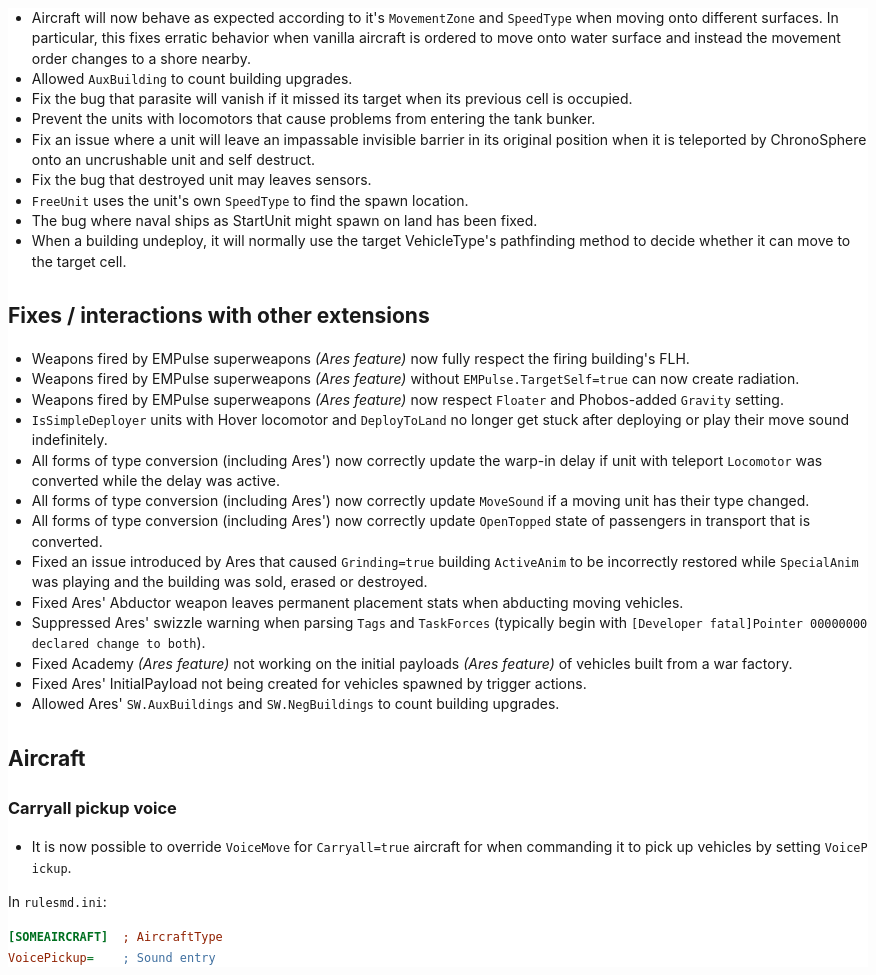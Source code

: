 - Aircraft will now behave as expected according to it's `MovementZone` and `SpeedType` when moving onto different surfaces. In particular, this fixes erratic behavior when vanilla aircraft is ordered to move onto water surface and instead the movement order changes to a shore nearby.
- Allowed `AuxBuilding` to count building upgrades.
- Fix the bug that parasite will vanish if it missed its target when its previous cell is occupied.
- Prevent the units with locomotors that cause problems from entering the tank bunker.
- Fix an issue where a unit will leave an impassable invisible barrier in its original position when it is teleported by ChronoSphere onto an uncrushable unit and self destruct.
- Fix the bug that destroyed unit may leaves sensors.
- `FreeUnit` uses the unit's own `SpeedType` to find the spawn location.
- The bug where naval ships as StartUnit might spawn on land has been fixed.
- When a building undeploy, it will normally use the target VehicleType's pathfinding method to decide whether it can move to the target cell.

## Fixes / interactions with other extensions

- Weapons fired by EMPulse superweapons *(Ares feature)* now fully respect the firing building's FLH.
- Weapons fired by EMPulse superweapons *(Ares feature)* without `EMPulse.TargetSelf=true` can now create radiation.
- Weapons fired by EMPulse superweapons *(Ares feature)* now respect `Floater` and Phobos-added `Gravity` setting.
- `IsSimpleDeployer` units with Hover locomotor and `DeployToLand` no longer get stuck after deploying or play their move sound indefinitely.
- All forms of type conversion (including Ares') now correctly update the warp-in delay if unit with teleport `Locomotor` was converted while the delay was active.
- All forms of type conversion (including Ares') now correctly update `MoveSound` if a moving unit has their type changed.
- All forms of type conversion (including Ares') now correctly update `OpenTopped` state of passengers in transport that is converted.
- Fixed an issue introduced by Ares that caused `Grinding=true` building `ActiveAnim` to be incorrectly restored while `SpecialAnim` was playing and the building was sold, erased or destroyed.
- Fixed Ares' Abductor weapon leaves permanent placement stats when abducting moving vehicles.
- Suppressed Ares' swizzle warning when parsing `Tags` and `TaskForces` (typically begin with `[Developer fatal]Pointer 00000000 declared change to both`).
- Fixed Academy *(Ares feature)* not working on the initial payloads *(Ares feature)* of vehicles built from a war factory.
- Fixed Ares' InitialPayload not being created for vehicles spawned by trigger actions.
- Allowed Ares' `SW.AuxBuildings` and `SW.NegBuildings` to count building upgrades.

## Aircraft

### Carryall pickup voice

- It is now possible to override `VoiceMove` for `Carryall=true` aircraft for when commanding it to pick up vehicles by setting `VoicePickup`.

In `rulesmd.ini`:
```ini
[SOMEAIRCRAFT]  ; AircraftType
VoicePickup=    ; Sound entry
```
